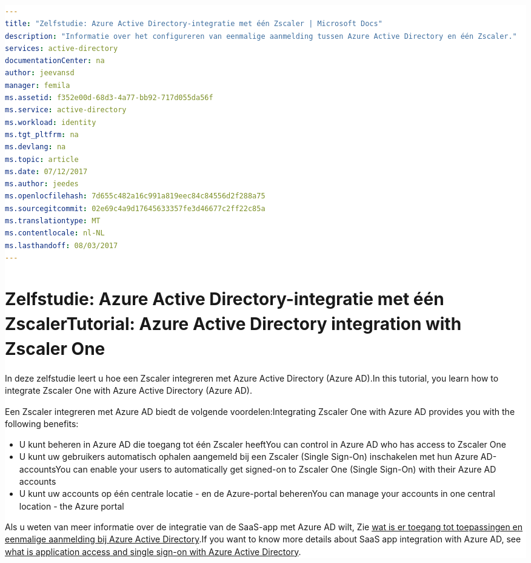 ```yaml
---
title: "Zelfstudie: Azure Active Directory-integratie met één Zscaler | Microsoft Docs"
description: "Informatie over het configureren van eenmalige aanmelding tussen Azure Active Directory en één Zscaler."
services: active-directory
documentationCenter: na
author: jeevansd
manager: femila
ms.assetid: f352e00d-68d3-4a77-bb92-717d055da56f
ms.service: active-directory
ms.workload: identity
ms.tgt_pltfrm: na
ms.devlang: na
ms.topic: article
ms.date: 07/12/2017
ms.author: jeedes
ms.openlocfilehash: 7d655c482a16c991a819eec84c84556d2f288a75
ms.sourcegitcommit: 02e69c4a9d17645633357fe3d46677c2ff22c85a
ms.translationtype: MT
ms.contentlocale: nl-NL
ms.lasthandoff: 08/03/2017
---
```

# <a name="tutorial-azure-active-directory-integration-with-zscaler-one"></a><span data-ttu-id="d17d3-103">Zelfstudie: Azure Active Directory-integratie met één Zscaler</span><span class="sxs-lookup"><span data-stu-id="d17d3-103">Tutorial: Azure Active Directory integration with Zscaler One</span></span>

<span data-ttu-id="d17d3-104">In deze zelfstudie leert u hoe een Zscaler integreren met Azure Active Directory (Azure AD).</span><span class="sxs-lookup"><span data-stu-id="d17d3-104">In this tutorial, you learn how to integrate Zscaler One with Azure Active Directory (Azure AD).</span></span>

<span data-ttu-id="d17d3-105">Een Zscaler integreren met Azure AD biedt de volgende voordelen:</span><span class="sxs-lookup"><span data-stu-id="d17d3-105">Integrating Zscaler One with Azure AD provides you with the following benefits:</span></span>

- <span data-ttu-id="d17d3-106">U kunt beheren in Azure AD die toegang tot één Zscaler heeft</span><span class="sxs-lookup"><span data-stu-id="d17d3-106">You can control in Azure AD who has access to Zscaler One</span></span>
- <span data-ttu-id="d17d3-107">U kunt uw gebruikers automatisch ophalen aangemeld bij een Zscaler (Single Sign-On) inschakelen met hun Azure AD-accounts</span><span class="sxs-lookup"><span data-stu-id="d17d3-107">You can enable your users to automatically get signed-on to Zscaler One (Single Sign-On) with their Azure AD accounts</span></span>
- <span data-ttu-id="d17d3-108">U kunt uw accounts op één centrale locatie - en de Azure-portal beheren</span><span class="sxs-lookup"><span data-stu-id="d17d3-108">You can manage your accounts in one central location - the Azure portal</span></span>

<span data-ttu-id="d17d3-109">Als u weten van meer informatie over de integratie van de SaaS-app met Azure AD wilt, Zie [wat is er toegang tot toepassingen en eenmalige aanmelding bij Azure Active Directory](active-directory-appssoaccess-whatis.md).</span><span class="sxs-lookup"><span data-stu-id="d17d3-109">If you want to know more details about SaaS app integration with Azure AD, see [what is application access and single sign-on with Azure Active Directory](active-directory-appssoaccess-whatis.md).</span></span>
